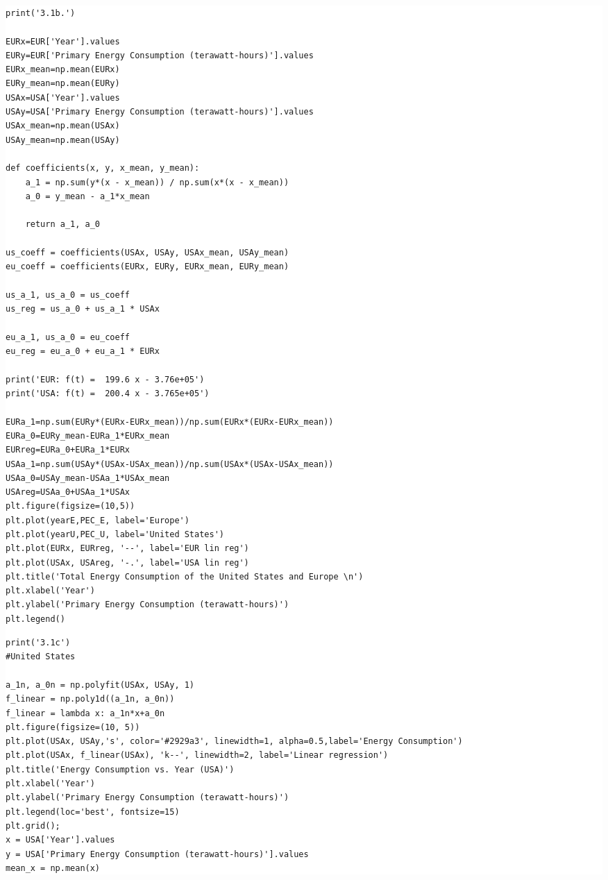 ```{code-cell} ipython3
print('3.1b.')

EURx=EUR['Year'].values
EURy=EUR['Primary Energy Consumption (terawatt-hours)'].values
EURx_mean=np.mean(EURx)
EURy_mean=np.mean(EURy)
USAx=USA['Year'].values
USAy=USA['Primary Energy Consumption (terawatt-hours)'].values
USAx_mean=np.mean(USAx)
USAy_mean=np.mean(USAy)

def coefficients(x, y, x_mean, y_mean):
    a_1 = np.sum(y*(x - x_mean)) / np.sum(x*(x - x_mean))
    a_0 = y_mean - a_1*x_mean
    
    return a_1, a_0

us_coeff = coefficients(USAx, USAy, USAx_mean, USAy_mean)
eu_coeff = coefficients(EURx, EURy, EURx_mean, EURy_mean)

us_a_1, us_a_0 = us_coeff
us_reg = us_a_0 + us_a_1 * USAx

eu_a_1, us_a_0 = eu_coeff
eu_reg = eu_a_0 + eu_a_1 * EURx

print('EUR: f(t) =  199.6 x - 3.76e+05')
print('USA: f(t) =  200.4 x - 3.765e+05')

EURa_1=np.sum(EURy*(EURx-EURx_mean))/np.sum(EURx*(EURx-EURx_mean))
EURa_0=EURy_mean-EURa_1*EURx_mean
EURreg=EURa_0+EURa_1*EURx
USAa_1=np.sum(USAy*(USAx-USAx_mean))/np.sum(USAx*(USAx-USAx_mean))
USAa_0=USAy_mean-USAa_1*USAx_mean
USAreg=USAa_0+USAa_1*USAx
plt.figure(figsize=(10,5))
plt.plot(yearE,PEC_E, label='Europe')
plt.plot(yearU,PEC_U, label='United States')
plt.plot(EURx, EURreg, '--', label='EUR lin reg')
plt.plot(USAx, USAreg, '-.', label='USA lin reg')
plt.title('Total Energy Consumption of the United States and Europe \n')
plt.xlabel('Year')
plt.ylabel('Primary Energy Consumption (terawatt-hours)')
plt.legend()
```

```{code-cell} ipython3
print('3.1c')
#United States

a_1n, a_0n = np.polyfit(USAx, USAy, 1)
f_linear = np.poly1d((a_1n, a_0n))
f_linear = lambda x: a_1n*x+a_0n
plt.figure(figsize=(10, 5))
plt.plot(USAx, USAy,'s', color='#2929a3', linewidth=1, alpha=0.5,label='Energy Consumption')
plt.plot(USAx, f_linear(USAx), 'k--', linewidth=2, label='Linear regression')
plt.title('Energy Consumption vs. Year (USA)')
plt.xlabel('Year')
plt.ylabel('Primary Energy Consumption (terawatt-hours)')
plt.legend(loc='best', fontsize=15)
plt.grid();
x = USA['Year'].values
y = USA['Primary Energy Consumption (terawatt-hours)'].values
mean_x = np.mean(x)
```